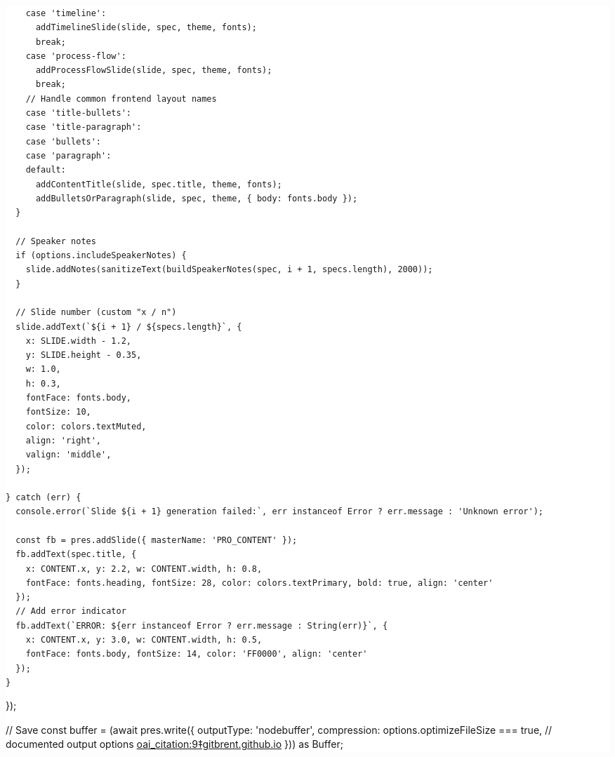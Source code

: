         case 'timeline':
          addTimelineSlide(slide, spec, theme, fonts);
          break;
        case 'process-flow':
          addProcessFlowSlide(slide, spec, theme, fonts);
          break;
        // Handle common frontend layout names
        case 'title-bullets':
        case 'title-paragraph':
        case 'bullets':
        case 'paragraph':
        default:
          addContentTitle(slide, spec.title, theme, fonts);
          addBulletsOrParagraph(slide, spec, theme, { body: fonts.body });
      }

      // Speaker notes
      if (options.includeSpeakerNotes) {
        slide.addNotes(sanitizeText(buildSpeakerNotes(spec, i + 1, specs.length), 2000));
      }

      // Slide number (custom "x / n")
      slide.addText(`${i + 1} / ${specs.length}`, {
        x: SLIDE.width - 1.2,
        y: SLIDE.height - 0.35,
        w: 1.0,
        h: 0.3,
        fontFace: fonts.body,
        fontSize: 10,
        color: colors.textMuted,
        align: 'right',
        valign: 'middle',
      });

    } catch (err) {
      console.error(`Slide ${i + 1} generation failed:`, err instanceof Error ? err.message : 'Unknown error');

      const fb = pres.addSlide({ masterName: 'PRO_CONTENT' });
      fb.addText(spec.title, {
        x: CONTENT.x, y: 2.2, w: CONTENT.width, h: 0.8,
        fontFace: fonts.heading, fontSize: 28, color: colors.textPrimary, bold: true, align: 'center'
      });
      // Add error indicator
      fb.addText(`ERROR: ${err instanceof Error ? err.message : String(err)}`, {
        x: CONTENT.x, y: 3.0, w: CONTENT.width, h: 0.5,
        fontFace: fonts.body, fontSize: 14, color: 'FF0000', align: 'center'
      });
    }
  });

  // Save
  const buffer = (await pres.write({
    outputType: 'nodebuffer',
    compression: options.optimizeFileSize === true, // documented output options  [oai_citation:9‡gitbrent.github.io](https://gitbrent.github.io/PptxGenJS/docs/usage-saving/)
  })) as Buffer;

